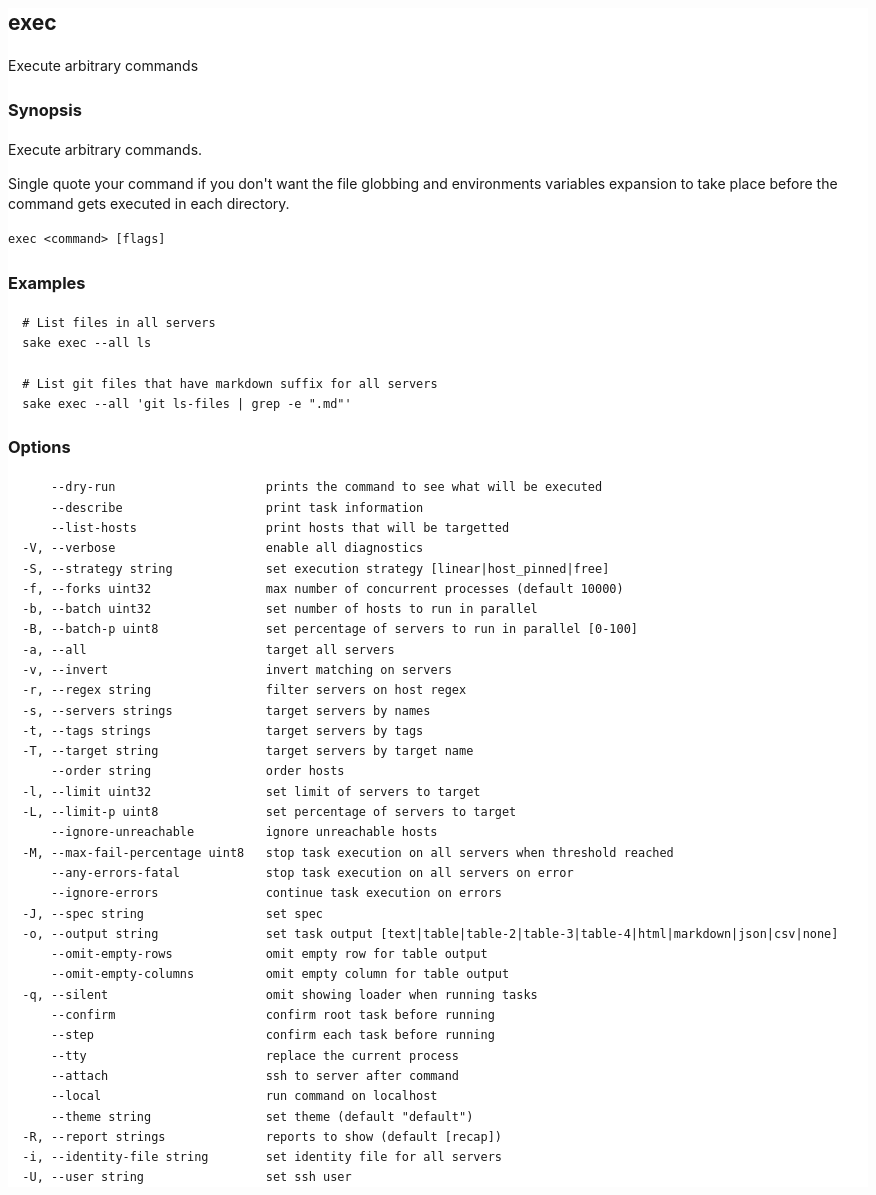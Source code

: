 ## exec

Execute arbitrary commands

### Synopsis

Execute arbitrary commands.

Single quote your command if you don't want the
file globbing and environments variables expansion to take place
before the command gets executed in each directory.

```
exec <command> [flags]
```

### Examples

```
  # List files in all servers
  sake exec --all ls

  # List git files that have markdown suffix for all servers
  sake exec --all 'git ls-files | grep -e ".md"'
```

### Options

```
      --dry-run                     prints the command to see what will be executed
      --describe                    print task information
      --list-hosts                  print hosts that will be targetted
  -V, --verbose                     enable all diagnostics
  -S, --strategy string             set execution strategy [linear|host_pinned|free]
  -f, --forks uint32                max number of concurrent processes (default 10000)
  -b, --batch uint32                set number of hosts to run in parallel
  -B, --batch-p uint8               set percentage of servers to run in parallel [0-100]
  -a, --all                         target all servers
  -v, --invert                      invert matching on servers
  -r, --regex string                filter servers on host regex
  -s, --servers strings             target servers by names
  -t, --tags strings                target servers by tags
  -T, --target string               target servers by target name
      --order string                order hosts
  -l, --limit uint32                set limit of servers to target
  -L, --limit-p uint8               set percentage of servers to target
      --ignore-unreachable          ignore unreachable hosts
  -M, --max-fail-percentage uint8   stop task execution on all servers when threshold reached
      --any-errors-fatal            stop task execution on all servers on error
      --ignore-errors               continue task execution on errors
  -J, --spec string                 set spec
  -o, --output string               set task output [text|table|table-2|table-3|table-4|html|markdown|json|csv|none]
      --omit-empty-rows             omit empty row for table output
      --omit-empty-columns          omit empty column for table output
  -q, --silent                      omit showing loader when running tasks
      --confirm                     confirm root task before running
      --step                        confirm each task before running
      --tty                         replace the current process
      --attach                      ssh to server after command
      --local                       run command on localhost
      --theme string                set theme (default "default")
  -R, --report strings              reports to show (default [recap])
  -i, --identity-file string        set identity file for all servers
  -U, --user string                 set ssh user
```
